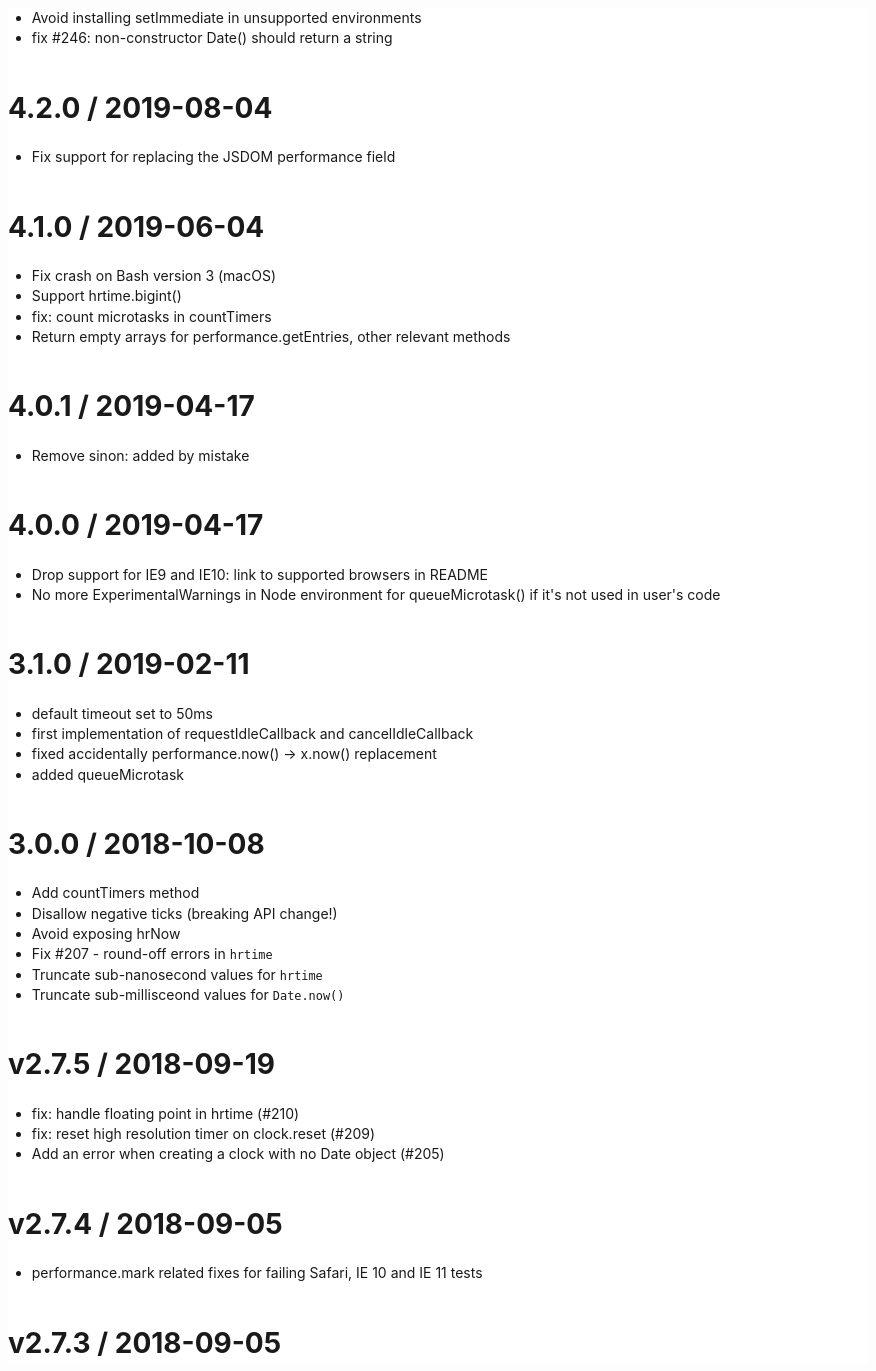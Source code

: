   * Avoid installing setImmediate in unsupported environments
  * fix #246: non-constructor Date() should return a string

4.2.0 / 2019-08-04
==================

  * Fix support for replacing the JSDOM performance field

4.1.0 / 2019-06-04
==================

  * Fix crash on Bash version 3 (macOS)
  * Support hrtime.bigint()
  * fix: count microtasks in countTimers
  * Return empty arrays for performance.getEntries, other relevant methods

4.0.1 / 2019-04-17
==================

  * Remove sinon: added by mistake

4.0.0 / 2019-04-17
==================

  * Drop support for IE9 and IE10: link to supported browsers in README
  * No more ExperimentalWarnings in Node environment for queueMicrotask() if it's not used in user's code

3.1.0 / 2019-02-11
==================

  * default timeout set to 50ms
  * first implementation of requestIdleCallback and cancelIdleCallback
  * fixed accidentally performance.now() -> x.now() replacement
  * added queueMicrotask

3.0.0 / 2018-10-08
==================

  * Add countTimers method
  * Disallow negative ticks (breaking API change!)
  * Avoid exposing hrNow
  * Fix #207 - round-off errors in `hrtime`
  * Truncate sub-nanosecond values for `hrtime`
  * Truncate sub-millisceond values for `Date.now()`

v2.7.5 / 2018-09-19
==================

  * fix: handle floating point in hrtime (#210)
  * fix: reset high resolution timer on clock.reset (#209)
  * Add an error when creating a clock with no Date object (#205)

v2.7.4 / 2018-09-05
==================

  * performance.mark related fixes for failing Safari, IE 10 and IE 11 tests

v2.7.3 / 2018-09-05
==================
